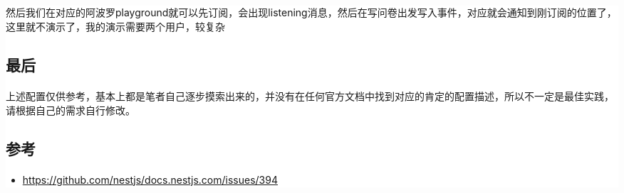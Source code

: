 然后我们在对应的阿波罗playground就可以先订阅，会出现listening消息，然后在写问卷出发写入事件，对应就会通知到刚订阅的位置了，这里就不演示了，我的演示需要两个用户，较复杂

## 最后

上述配置仅供参考，基本上都是笔者自己逐步摸索出来的，并没有在任何官方文档中找到对应的肯定的配置描述，所以不一定是最佳实践，请根据自己的需求自行修改。

## 参考

- https://github.com/nestjs/docs.nestjs.com/issues/394

